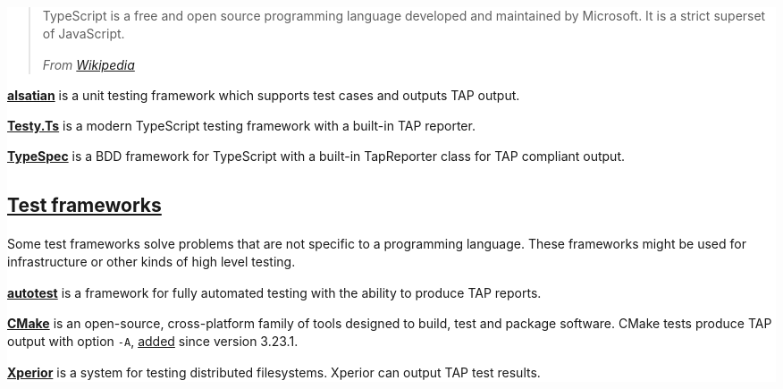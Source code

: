 > TypeScript is a free and open source programming language developed and
> maintained by Microsoft. It is a strict superset of JavaScript.
>
> *From [Wikipedia](https://en.wikipedia.org/wiki/TypeScript)*

**[alsatian](https://github.com/alsatian-test/alsatian)** is a unit testing
framework which supports test cases and outputs TAP output.

**[Testy.Ts](https://github.com/Testy/TestyTs)** is a modern TypeScript testing framework with a built-in TAP reporter.

**[TypeSpec](https://github.com/Steve-Fenton/TypeSpec)** is a BDD framework
for TypeScript with a built-in TapReporter class for TAP compliant output.

## <a id="frameworks"></a> [Test frameworks](#frameworks)

Some test frameworks solve problems that are not specific to a programming
language. These frameworks might be used for infrastructure or other kinds
of high level testing.

**[autotest](http://autotest.github.io/)** is a framework for fully automated
testing with the ability to produce TAP reports.

**[CMake](https://cmake.org/)** is an open-source, cross-platform family of
tools designed to build, test and package software. CMake tests produce TAP
output with option `-A`,
[added](https://github.com/Kitware/CMake/commit/3f6ff4b5dba01f2f58dca75546ebefd0830110a5)
since version 3.23.1.

**[Xperior](https://github.com/Xyratex/xperior)** is a system for testing
distributed filesystems. Xperior can output TAP test results.
